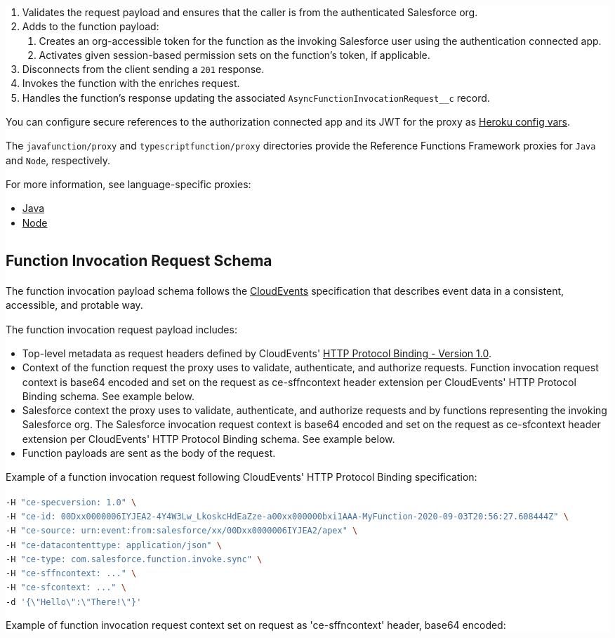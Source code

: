 1. Validates the request payload and ensures that the caller is from the authenticated Salesforce org.
2. Adds to the function payload:
    1. Creates an org-accessible token for the function as the invoking Salesforce user using the authentication connected app.
    2. Activates given session-based permission sets on the function’s token, if applicable.
3. Disconnects from the client sending a `201` response.
4. Invokes the function with the enriches request.
5. Handles the function’s response updating the associated `AsyncFunctionInvocationRequest__c` record.

You can configure secure references to the authorization connected app and its JWT for the proxy as [Heroku config vars](https://devcenter.heroku.com/articles/config-vars).

The `javafunction/proxy` and `typescriptfunction/proxy` directories provide the Reference Functions Framework proxies for `Java` and `Node`, respectively.

For more information, see language-specific proxies:
- [Java](functions/javafunction/README.md)
- [Node](functions/typescriptfunction/README.md)

## Function Invocation Request Schema

The function invocation payload schema follows the [CloudEvents](https://cloudevents.io/) specification that describes event data in a consistent, accessible, and protable way.

The function invocation request payload includes:

- Top-level metadata as request headers defined by CloudEvents' [HTTP Protocol Binding - Version 1.0](https://github.com/cloudevents/spec/blob/v1.0/http-protocol-binding.md).
- Context of the function request the proxy uses to validate, authenticate, and authorize requests. Function invocation request context is base64 encoded and set on the request as ce-sffncontext header extension per CloudEvents' HTTP Protocol Binding schema. See example below.
- Salesforce context the proxy uses to validate, authenticate, and authorize requests and by functions representing the invoking Salesforce org. The Salesforce invocation request context is base64 encoded and set on the request as ce-sfcontext header extension per CloudEvents' HTTP Protocol Binding schema. See example below.
- Function payloads are sent as the body of the request.

Example of a function invocation request following CloudEvents' HTTP Protocol Binding specification:

```bash
-H "ce-specversion: 1.0" \
-H "ce-id: 00Dxx0000006IYJEA2-4Y4W3Lw_LkoskcHdEaZze-a00xx000000bxi1AAA-MyFunction-2020-09-03T20:56:27.608444Z" \
-H "ce-source: urn:event:from:salesforce/xx/00Dxx0000006IYJEA2/apex" \
-H "ce-datacontenttype: application/json" \
-H "ce-type: com.salesforce.function.invoke.sync" \
-H "ce-sffncontext: ..." \
-H "ce-sfcontext: ..." \
-d '{\"Hello\":\"There!\"}'
```
Example of function invocation request context set on request as 'ce-sffncontext' header, base64 encoded:
